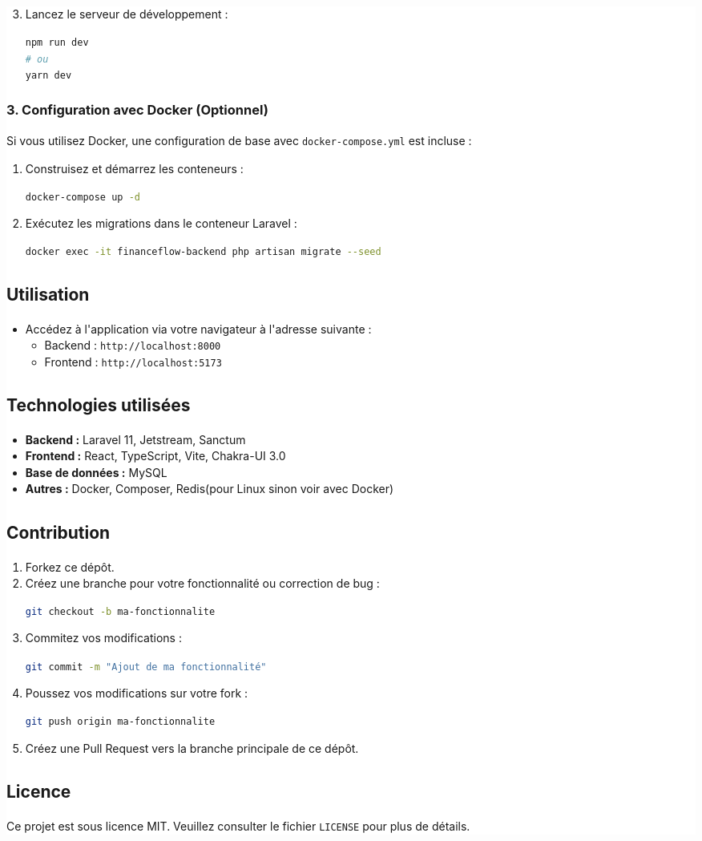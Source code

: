 3. Lancez le serveur de développement :
   ```bash
   npm run dev
   # ou
   yarn dev
   ```

### 3. Configuration avec Docker (Optionnel)

Si vous utilisez Docker, une configuration de base avec `docker-compose.yml` est incluse :

1. Construisez et démarrez les conteneurs :
   ```bash
   docker-compose up -d
   ```

2. Exécutez les migrations dans le conteneur Laravel :
   ```bash
   docker exec -it financeflow-backend php artisan migrate --seed
   ```

## Utilisation

- Accédez à l'application via votre navigateur à l'adresse suivante :
  - Backend : `http://localhost:8000`
  - Frontend : `http://localhost:5173`

## Technologies utilisées

- **Backend :** Laravel 11, Jetstream, Sanctum
- **Frontend :** React, TypeScript, Vite, Chakra-UI 3.0
- **Base de données :** MySQL
- **Autres :** Docker, Composer, Redis(pour Linux sinon voir avec Docker)

## Contribution

1. Forkez ce dépôt.
2. Créez une branche pour votre fonctionnalité ou correction de bug :
   ```bash
   git checkout -b ma-fonctionnalite
   ```
3. Commitez vos modifications :
   ```bash
   git commit -m "Ajout de ma fonctionnalité"
   ```
4. Poussez vos modifications sur votre fork :
   ```bash
   git push origin ma-fonctionnalite
   ```
5. Créez une Pull Request vers la branche principale de ce dépôt.

## Licence

Ce projet est sous licence MIT. Veuillez consulter le fichier `LICENSE` pour plus de détails.

